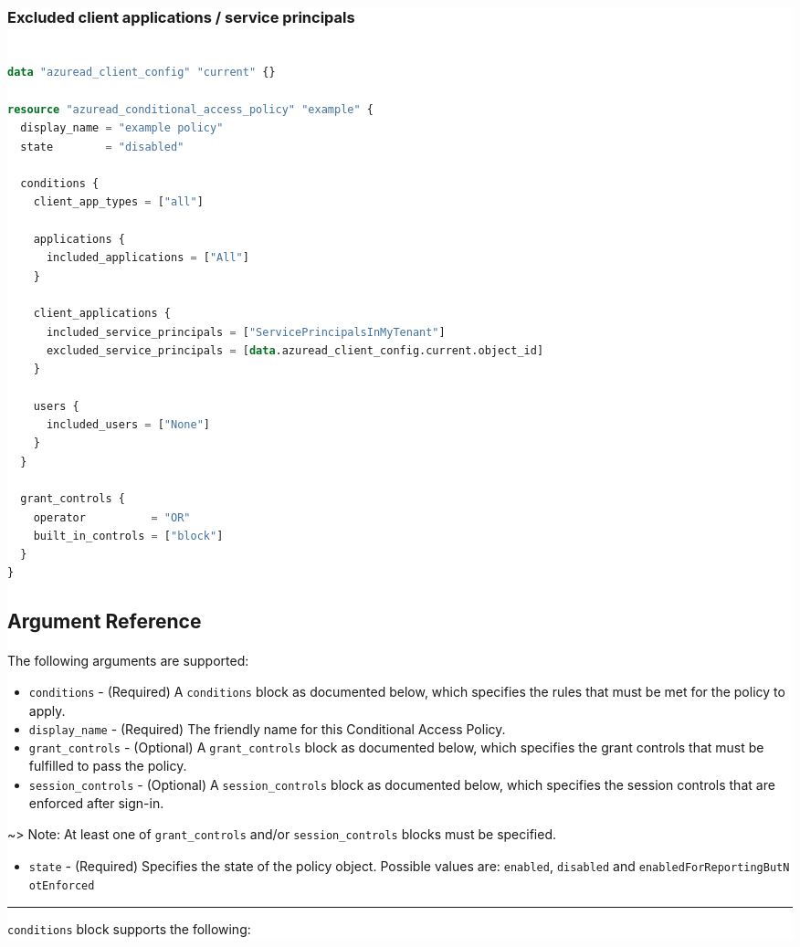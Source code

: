 ### Excluded client applications / service principals

```terraform

data "azuread_client_config" "current" {}

resource "azuread_conditional_access_policy" "example" {
  display_name = "example policy"
  state        = "disabled"

  conditions {
    client_app_types = ["all"]

    applications {
      included_applications = ["All"]
    }

    client_applications {
      included_service_principals = ["ServicePrincipalsInMyTenant"]
      excluded_service_principals = [data.azuread_client_config.current.object_id]
    }

    users {
      included_users = ["None"]
    }
  }

  grant_controls {
    operator          = "OR"
    built_in_controls = ["block"]
  }
}
```
## Argument Reference

The following arguments are supported:

* `conditions` - (Required) A `conditions` block as documented below, which specifies the rules that must be met for the policy to apply.
* `display_name` - (Required) The friendly name for this Conditional Access Policy.
* `grant_controls` - (Optional) A `grant_controls` block as documented below, which specifies the grant controls that must be fulfilled to pass the policy.
* `session_controls` - (Optional) A `session_controls` block as documented below, which specifies the session controls that are enforced after sign-in.

~> Note: At least one of `grant_controls` and/or `session_controls` blocks must be specified.

* `state` - (Required) Specifies the state of the policy object. Possible values are: `enabled`, `disabled` and `enabledForReportingButNotEnforced`

---

`conditions` block supports the following:
